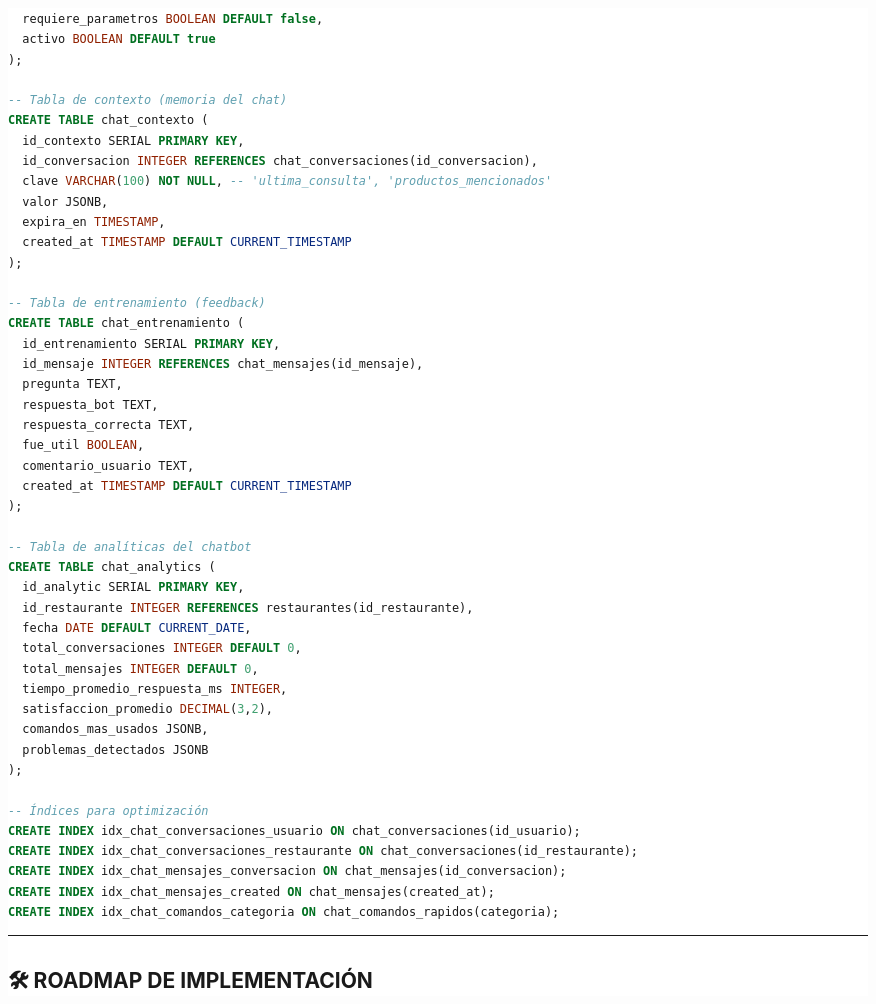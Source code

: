 ```sql
  requiere_parametros BOOLEAN DEFAULT false,
  activo BOOLEAN DEFAULT true
);

-- Tabla de contexto (memoria del chat)
CREATE TABLE chat_contexto (
  id_contexto SERIAL PRIMARY KEY,
  id_conversacion INTEGER REFERENCES chat_conversaciones(id_conversacion),
  clave VARCHAR(100) NOT NULL, -- 'ultima_consulta', 'productos_mencionados'
  valor JSONB,
  expira_en TIMESTAMP,
  created_at TIMESTAMP DEFAULT CURRENT_TIMESTAMP
);

-- Tabla de entrenamiento (feedback)
CREATE TABLE chat_entrenamiento (
  id_entrenamiento SERIAL PRIMARY KEY,
  id_mensaje INTEGER REFERENCES chat_mensajes(id_mensaje),
  pregunta TEXT,
  respuesta_bot TEXT,
  respuesta_correcta TEXT,
  fue_util BOOLEAN,
  comentario_usuario TEXT,
  created_at TIMESTAMP DEFAULT CURRENT_TIMESTAMP
);

-- Tabla de analíticas del chatbot
CREATE TABLE chat_analytics (
  id_analytic SERIAL PRIMARY KEY,
  id_restaurante INTEGER REFERENCES restaurantes(id_restaurante),
  fecha DATE DEFAULT CURRENT_DATE,
  total_conversaciones INTEGER DEFAULT 0,
  total_mensajes INTEGER DEFAULT 0,
  tiempo_promedio_respuesta_ms INTEGER,
  satisfaccion_promedio DECIMAL(3,2),
  comandos_mas_usados JSONB,
  problemas_detectados JSONB
);

-- Índices para optimización
CREATE INDEX idx_chat_conversaciones_usuario ON chat_conversaciones(id_usuario);
CREATE INDEX idx_chat_conversaciones_restaurante ON chat_conversaciones(id_restaurante);
CREATE INDEX idx_chat_mensajes_conversacion ON chat_mensajes(id_conversacion);
CREATE INDEX idx_chat_mensajes_created ON chat_mensajes(created_at);
CREATE INDEX idx_chat_comandos_categoria ON chat_comandos_rapidos(categoria);
```

---

## 🛠️ ROADMAP DE IMPLEMENTACIÓN
